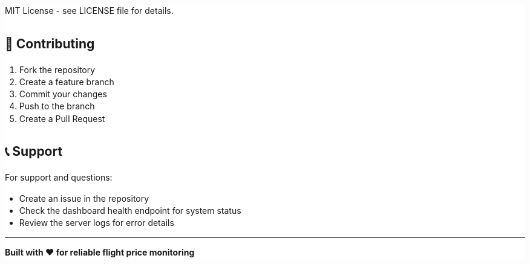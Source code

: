 MIT License - see LICENSE file for details.

## 🤝 Contributing

1. Fork the repository
2. Create a feature branch
3. Commit your changes
4. Push to the branch
5. Create a Pull Request

## 📞 Support

For support and questions:
- Create an issue in the repository
- Check the dashboard health endpoint for system status
- Review the server logs for error details

---

**Built with ❤️ for reliable flight price monitoring** 